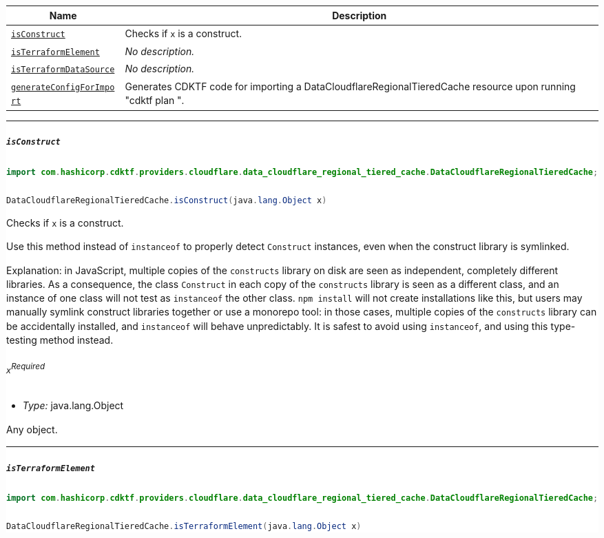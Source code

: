 | **Name** | **Description** |
| --- | --- |
| <code><a href="#@cdktf/provider-cloudflare.dataCloudflareRegionalTieredCache.DataCloudflareRegionalTieredCache.isConstruct">isConstruct</a></code> | Checks if `x` is a construct. |
| <code><a href="#@cdktf/provider-cloudflare.dataCloudflareRegionalTieredCache.DataCloudflareRegionalTieredCache.isTerraformElement">isTerraformElement</a></code> | *No description.* |
| <code><a href="#@cdktf/provider-cloudflare.dataCloudflareRegionalTieredCache.DataCloudflareRegionalTieredCache.isTerraformDataSource">isTerraformDataSource</a></code> | *No description.* |
| <code><a href="#@cdktf/provider-cloudflare.dataCloudflareRegionalTieredCache.DataCloudflareRegionalTieredCache.generateConfigForImport">generateConfigForImport</a></code> | Generates CDKTF code for importing a DataCloudflareRegionalTieredCache resource upon running "cdktf plan <stack-name>". |

---

##### `isConstruct` <a name="isConstruct" id="@cdktf/provider-cloudflare.dataCloudflareRegionalTieredCache.DataCloudflareRegionalTieredCache.isConstruct"></a>

```java
import com.hashicorp.cdktf.providers.cloudflare.data_cloudflare_regional_tiered_cache.DataCloudflareRegionalTieredCache;

DataCloudflareRegionalTieredCache.isConstruct(java.lang.Object x)
```

Checks if `x` is a construct.

Use this method instead of `instanceof` to properly detect `Construct`
instances, even when the construct library is symlinked.

Explanation: in JavaScript, multiple copies of the `constructs` library on
disk are seen as independent, completely different libraries. As a
consequence, the class `Construct` in each copy of the `constructs` library
is seen as a different class, and an instance of one class will not test as
`instanceof` the other class. `npm install` will not create installations
like this, but users may manually symlink construct libraries together or
use a monorepo tool: in those cases, multiple copies of the `constructs`
library can be accidentally installed, and `instanceof` will behave
unpredictably. It is safest to avoid using `instanceof`, and using
this type-testing method instead.

###### `x`<sup>Required</sup> <a name="x" id="@cdktf/provider-cloudflare.dataCloudflareRegionalTieredCache.DataCloudflareRegionalTieredCache.isConstruct.parameter.x"></a>

- *Type:* java.lang.Object

Any object.

---

##### `isTerraformElement` <a name="isTerraformElement" id="@cdktf/provider-cloudflare.dataCloudflareRegionalTieredCache.DataCloudflareRegionalTieredCache.isTerraformElement"></a>

```java
import com.hashicorp.cdktf.providers.cloudflare.data_cloudflare_regional_tiered_cache.DataCloudflareRegionalTieredCache;

DataCloudflareRegionalTieredCache.isTerraformElement(java.lang.Object x)
```
